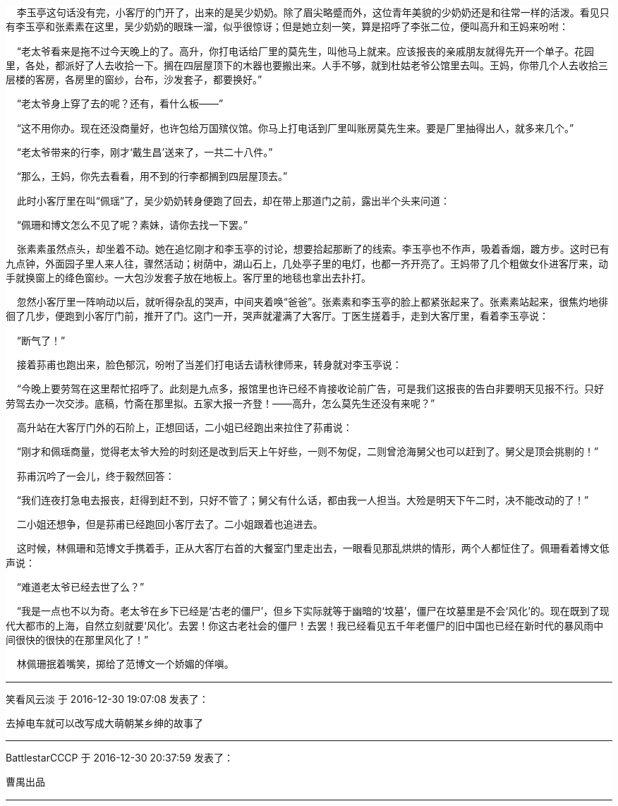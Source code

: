 &nbsp; &nbsp; 李玉亭这句话没有完，小客厅的门开了，出来的是吴少奶奶。除了眉尖略蹙而外，这位青年美貌的少奶奶还是和往常一样的活泼。看见只有李玉亭和张素素在这里，吴少奶奶的眼珠一溜，似乎很惊讶；但是她立刻一笑，算是招呼了李张二位，便叫高升和王妈来吩咐：

&nbsp; &nbsp; “老太爷看来是拖不过今天晚上的了。高升，你打电话给厂里的莫先生，叫他马上就来。应该报丧的亲戚朋友就得先开一个单子。花园里，各处，都派好了人去收拾一下。搁在四层屋顶下的木器也要搬出来。人手不够，就到杜姑老爷公馆里去叫。王妈，你带几个人去收拾三层楼的客房，各房里的窗纱，台布，沙发套子，都要换好。”

&nbsp; &nbsp; “老太爷身上穿了去的呢？还有，看什么板——”

&nbsp; &nbsp; “这不用你办。现在还没商量好，也许包给万国殡仪馆。你马上打电话到厂里叫账房莫先生来。要是厂里抽得出人，就多来几个。”

&nbsp; &nbsp; “老太爷带来的行李，刚才‘戴生昌’送来了，一共二十八件。”

&nbsp; &nbsp; “那么，王妈，你先去看看，用不到的行李都搁到四层屋顶去。”

&nbsp; &nbsp; 此时小客厅里在叫“佩瑶”了，吴少奶奶转身便跑了回去，却在带上那道门之前，露出半个头来问道：

&nbsp; &nbsp; “佩珊和博文怎么不见了呢？素妹，请你去找一下罢。”

&nbsp; &nbsp; 张素素虽然点头，却坐着不动。她在追忆刚才和李玉亭的讨论，想要拾起那断了的线索。李玉亭也不作声，吸着香烟，踱方步。这时已有九点钟，外面园子里人来人往，骤然活动；树荫中，湖山石上，几处亭子里的电灯，也都一齐开亮了。王妈带了几个粗做女仆进客厅来，动手就换窗上的绛色窗纱。一大包沙发套子放在地板上。客厅里的地毯也拿出去扑打。

&nbsp; &nbsp; 忽然小客厅里一阵响动以后，就听得杂乱的哭声，中间夹着唤“爸爸”。张素素和李玉亭的脸上都紧张起来了。张素素站起来，很焦灼地徘徊了几步，便跑到小客厅门前，推开了门。这门一开，哭声就灌满了大客厅。丁医生搓着手，走到大客厅里，看着李玉亭说：

&nbsp; &nbsp; “断气了！”

&nbsp; &nbsp; 接着荪甫也跑出来，脸色郁沉，吩咐了当差们打电话去请秋律师来，转身就对李玉亭说：

&nbsp; &nbsp; “今晚上要劳驾在这里帮忙招呼了。此刻是九点多，报馆里也许已经不肯接收论前广告，可是我们这报丧的告白非要明天见报不行。只好劳驾去办一次交涉。底稿，竹斋在那里拟。五家大报一齐登！——高升，怎么莫先生还没有来呢？”

&nbsp; &nbsp; 高升站在大客厅门外的石阶上，正想回话，二小姐已经跑出来拉住了荪甫说：

&nbsp; &nbsp; “刚才和佩瑶商量，觉得老太爷大殓的时刻还是改到后天上午好些，一则不匆促，二则曾沧海舅父也可以赶到了。舅父是顶会挑剔的！”

&nbsp; &nbsp; 荪甫沉吟了一会儿，终于毅然回答：

&nbsp; &nbsp; “我们连夜打急电去报丧，赶得到赶不到，只好不管了；舅父有什么话，都由我一人担当。大殓是明天下午二时，决不能改动的了！”

&nbsp; &nbsp; 二小姐还想争，但是荪甫已经跑回小客厅去了。二小姐跟着也追进去。

&nbsp; &nbsp; 这时候，林佩珊和范博文手携着手，正从大客厅右首的大餐室门里走出去，一眼看见那乱烘烘的情形，两个人都怔住了。佩珊看着博文低声说：

&nbsp; &nbsp; “难道老太爷已经去世了么？”

&nbsp; &nbsp; “我是一点也不以为奇。老太爷在乡下已经是‘古老的僵尸’，但乡下实际就等于幽暗的‘坟墓’，僵尸在坟墓里是不会‘风化’的。现在既到了现代大都市的上海，自然立刻就要‘风化’。去罢！你这古老社会的僵尸！去罢！我已经看见五千年老僵尸的旧中国也已经在新时代的暴风雨中间很快的很快的在那里风化了！”

&nbsp; &nbsp; 林佩珊抿着嘴笑，掷给了范博文一个娇媚的佯嗔。

---

笑看风云淡 于 2016-12-30 19:07:08 发表了：

去掉电车就可以改写成大萌朝某乡绅的故事了

---

BattlestarCCCP 于 2016-12-30 20:37:59 发表了：

曹禺出品

---
